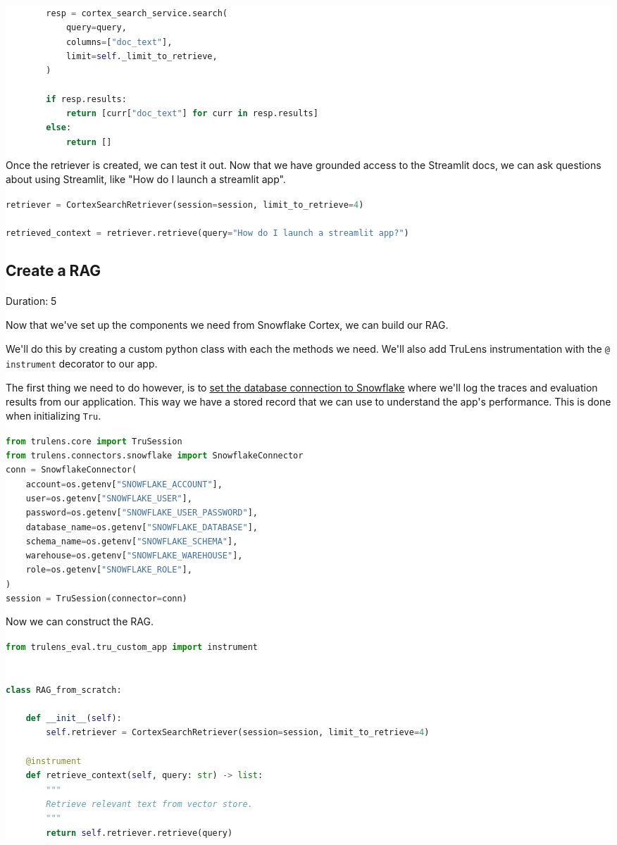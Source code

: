 ```python
        resp = cortex_search_service.search(
            query=query,
            columns=["doc_text"],
            limit=self._limit_to_retrieve,
        )

        if resp.results:
            return [curr["doc_text"] for curr in resp.results]
        else:
            return []
```

Once the retriever is created, we can test it out. Now that we have grounded access to the Streamlit docs, we can ask questions about using Streamlit, like "How do I launch a streamlit app".

```python
retriever = CortexSearchRetriever(session=session, limit_to_retrieve=4)

retrieved_context = retriever.retrieve(query="How do I launch a streamlit app?")
```

## Create a RAG

Duration: 5

Now that we've set up the components we need from Snowflake Cortex, we can build our RAG.

We'll do this by creating a custom python class with each the methods we need. We'll also add TruLens instrumentation with the `@instrument` decorator to our app.

The first thing we need to do however, is to [set the database connection to Snowflake](https://www.trulens.org/trulens_eval/tracking/logging/where_to_log/log_in_snowflake/#logging-in-snowflake) where we'll log the traces and evaluation results from our application. This way we have a stored record that we can use to understand the app's performance. This is done when initializing `Tru`.

```python
from trulens.core import TruSession
from trulens.connectors.snowflake import SnowflakeConnector
conn = SnowflakeConnector(
    account=os.getenv["SNOWFLAKE_ACCOUNT"],
    user=os.getenv["SNOWFLAKE_USER"],
    password=os.getenv["SNOWFLAKE_USER_PASSWORD"],
    database_name=os.getenv["SNOWFLAKE_DATABASE"],
    schema_name=os.getenv["SNOWFLAKE_SCHEMA"],
    warehouse=os.getenv["SNOWFLAKE_WAREHOUSE"],
    role=os.getenv["SNOWFLAKE_ROLE"],
)
session = TruSession(connector=conn)
```

Now we can construct the RAG.

```python
from trulens_eval.tru_custom_app import instrument


class RAG_from_scratch:

    def __init__(self):
        self.retriever = CortexSearchRetriever(session=session, limit_to_retrieve=4)

    @instrument
    def retrieve_context(self, query: str) -> list:
        """
        Retrieve relevant text from vector store.
        """
        return self.retriever.retrieve(query)
```